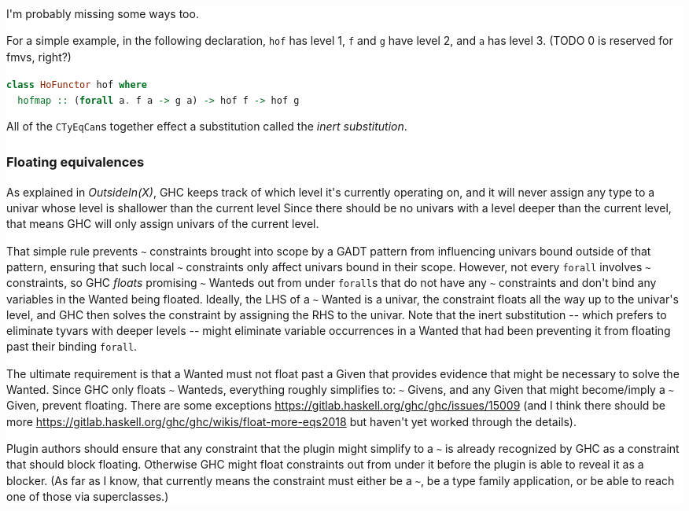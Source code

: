 I'm probably missing some ways too.

For a simple example, in the following declaration,
`hof` has level 1,
`f` and `g` have level 2,
and `a` has level 3.
(TODO 0 is reserved for fmvs, right?)

```haskell
class HoFunctor hof where
  hofmap :: (forall a. f a -> g a) -> hof f -> hof g
```

All of the `CTyEqCan`s together effect a substitution
called the *inert substitution*.

### Floating equivalences

As explained in *OutsideIn(X)*,
GHC keeps track of which level it's currently operating on,
and it will never assign any type to a univar
whose level is shallower than the current level
Since there should be no univars with a level deeper than the current level,
that means GHC will only assign univars of the current level.

That simple rule prevents `~` constraints brought into scope by a GADT pattern
from influencing univars bound outside of that pattern,
ensuring that such local `~` constraints
only affect univars bound in their scope.
However, not every `forall` involves `~` constraints,
so GHC *floats* promising `~` Wanteds out from under `forall`s
that do not have any `~` constraints
and don't bind any variables in the Wanted being floated.
Ideally, the LHS of a `~` Wanted is a univar,
the constraint floats all the way up to the univar's level,
and GHC then solves the constraint by assigning the RHS to the univar.
Note that the inert substitution
-- which prefers to eliminate tyvars with deeper levels --
might eliminate variable occurrences in a Wanted that
had been preventing it from floating past their binding `forall`.

The ultimate requirement is that a Wanted must not float past a Given that
provides evidence that might be necessary to solve the Wanted.
Since GHC only floats `~` Wanteds, everything roughly simplifies to:
`~` Givens, and any Given that might become/imply a `~` Given, prevent floating.
There are some exceptions <https://gitlab.haskell.org/ghc/ghc/issues/15009>
(and I think there should be more <https://gitlab.haskell.org/ghc/ghc/wikis/float-more-eqs2018>
but haven't yet worked through the details).

Plugin authors should ensure that any constraint
that the plugin might simplify to a `~` is already recognized by GHC
as a constraint that should block floating.
Otherwise GHC might float constraints out from under it
before the plugin is able to reveal it as a blocker.
(As far as I know, that currently means the constraint must either be a `~`,
be a type family application,
or be able to reach one of those via superclasses.)
